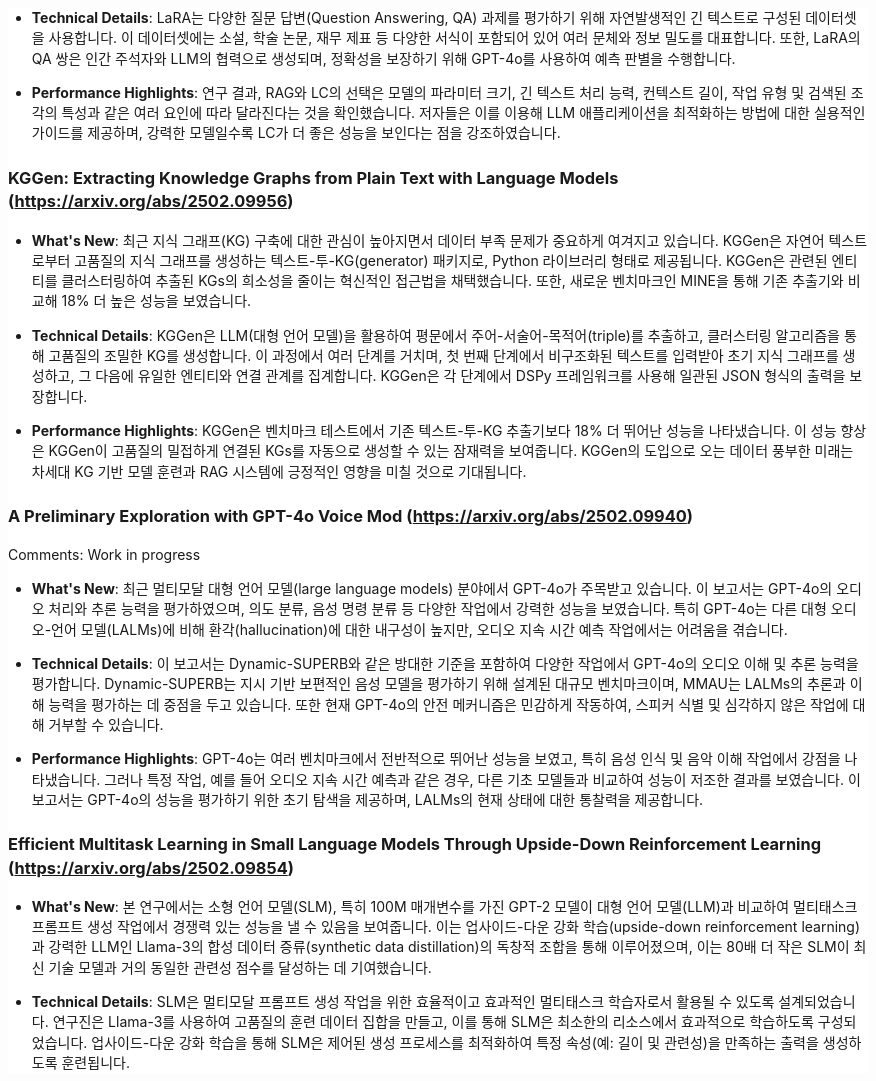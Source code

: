 - **Technical Details**: LaRA는 다양한 질문 답변(Question Answering, QA) 과제를 평가하기 위해 자연발생적인 긴 텍스트로 구성된 데이터셋을 사용합니다. 이 데이터셋에는 소설, 학술 논문, 재무 제표 등 다양한 서식이 포함되어 있어 여러 문체와 정보 밀도를 대표합니다. 또한, LaRA의 QA 쌍은 인간 주석자와 LLM의 협력으로 생성되며, 정확성을 보장하기 위해 GPT-4o를 사용하여 예측 판별을 수행합니다.

- **Performance Highlights**: 연구 결과, RAG와 LC의 선택은 모델의 파라미터 크기, 긴 텍스트 처리 능력, 컨텍스트 길이, 작업 유형 및 검색된 조각의 특성과 같은 여러 요인에 따라 달라진다는 것을 확인했습니다. 저자들은 이를 이용해 LLM 애플리케이션을 최적화하는 방법에 대한 실용적인 가이드를 제공하며, 강력한 모델일수록 LC가 더 좋은 성능을 보인다는 점을 강조하였습니다.



### KGGen: Extracting Knowledge Graphs from Plain Text with Language Models (https://arxiv.org/abs/2502.09956)
- **What's New**: 최근 지식 그래프(KG) 구축에 대한 관심이 높아지면서 데이터 부족 문제가 중요하게 여겨지고 있습니다. KGGen은 자연어 텍스트로부터 고품질의 지식 그래프를 생성하는 텍스트-투-KG(generator) 패키지로, Python 라이브러리 형태로 제공됩니다. KGGen은 관련된 엔티티를 클러스터링하여 추출된 KGs의 희소성을 줄이는 혁신적인 접근법을 채택했습니다. 또한, 새로운 벤치마크인 MINE을 통해 기존 추출기와 비교해 18% 더 높은 성능을 보였습니다.

- **Technical Details**: KGGen은 LLM(대형 언어 모델)을 활용하여 평문에서 주어-서술어-목적어(triple)를 추출하고, 클러스터링 알고리즘을 통해 고품질의 조밀한 KG를 생성합니다. 이 과정에서 여러 단계를 거치며, 첫 번째 단계에서 비구조화된 텍스트를 입력받아 초기 지식 그래프를 생성하고, 그 다음에 유일한 엔티티와 연결 관계를 집계합니다. KGGen은 각 단계에서 DSPy 프레임워크를 사용해 일관된 JSON 형식의 출력을 보장합니다.

- **Performance Highlights**: KGGen은 벤치마크 테스트에서 기존 텍스트-투-KG 추출기보다 18% 더 뛰어난 성능을 나타냈습니다. 이 성능 향상은 KGGen이 고품질의 밀접하게 연결된 KGs를 자동으로 생성할 수 있는 잠재력을 보여줍니다. KGGen의 도입으로 오는 데이터 풍부한 미래는 차세대 KG 기반 모델 훈련과 RAG 시스템에 긍정적인 영향을 미칠 것으로 기대됩니다.



### A Preliminary Exploration with GPT-4o Voice Mod (https://arxiv.org/abs/2502.09940)
Comments:
          Work in progress

- **What's New**: 최근 멀티모달 대형 언어 모델(large language models) 분야에서 GPT-4o가 주목받고 있습니다. 이 보고서는 GPT-4o의 오디오 처리와 추론 능력을 평가하였으며, 의도 분류, 음성 명령 분류 등 다양한 작업에서 강력한 성능을 보였습니다. 특히 GPT-4o는 다른 대형 오디오-언어 모델(LALMs)에 비해 환각(hallucination)에 대한 내구성이 높지만, 오디오 지속 시간 예측 작업에서는 어려움을 겪습니다.

- **Technical Details**: 이 보고서는 Dynamic-SUPERB와 같은 방대한 기준을 포함하여 다양한 작업에서 GPT-4o의 오디오 이해 및 추론 능력을 평가합니다. Dynamic-SUPERB는 지시 기반 보편적인 음성 모델을 평가하기 위해 설계된 대규모 벤치마크이며, MMAU는 LALMs의 추론과 이해 능력을 평가하는 데 중점을 두고 있습니다. 또한 현재 GPT-4o의 안전 메커니즘은 민감하게 작동하여, 스피커 식별 및 심각하지 않은 작업에 대해 거부할 수 있습니다.

- **Performance Highlights**: GPT-4o는 여러 벤치마크에서 전반적으로 뛰어난 성능을 보였고, 특히 음성 인식 및 음악 이해 작업에서 강점을 나타냈습니다. 그러나 특정 작업, 예를 들어 오디오 지속 시간 예측과 같은 경우, 다른 기초 모델들과 비교하여 성능이 저조한 결과를 보였습니다. 이 보고서는 GPT-4o의 성능을 평가하기 위한 초기 탐색을 제공하며, LALMs의 현재 상태에 대한 통찰력을 제공합니다.



### Efficient Multitask Learning in Small Language Models Through Upside-Down Reinforcement Learning (https://arxiv.org/abs/2502.09854)
- **What's New**: 본 연구에서는 소형 언어 모델(SLM), 특히 100M 매개변수를 가진 GPT-2 모델이 대형 언어 모델(LLM)과 비교하여 멀티태스크 프롬프트 생성 작업에서 경쟁력 있는 성능을 낼 수 있음을 보여줍니다. 이는 업사이드-다운 강화 학습(upside-down reinforcement learning)과 강력한 LLM인 Llama-3의 합성 데이터 증류(synthetic data distillation)의 독창적 조합을 통해 이루어졌으며, 이는 80배 더 작은 SLM이 최신 기술 모델과 거의 동일한 관련성 점수를 달성하는 데 기여했습니다.

- **Technical Details**: SLM은 멀티모달 프롬프트 생성 작업을 위한 효율적이고 효과적인 멀티태스크 학습자로서 활용될 수 있도록 설계되었습니다. 연구진은 Llama-3를 사용하여 고품질의 훈련 데이터 집합을 만들고, 이를 통해 SLM은 최소한의 리소스에서 효과적으로 학습하도록 구성되었습니다. 업사이드-다운 강화 학습을 통해 SLM은 제어된 생성 프로세스를 최적화하여 특정 속성(예: 길이 및 관련성)을 만족하는 출력을 생성하도록 훈련됩니다.
